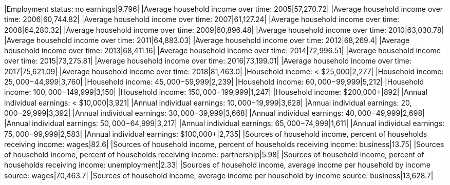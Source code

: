 |Employment status: no earnings|9,796|
|Average household income over time: 2005|57,270.72|
|Average household income over time: 2006|60,744.82|
|Average household income over time: 2007|61,127.24|
|Average household income over time: 2008|64,280.32|
|Average household income over time: 2009|60,896.48|
|Average household income over time: 2010|63,030.78|
|Average household income over time: 2011|64,883.03|
|Average household income over time: 2012|68,269.4|
|Average household income over time: 2013|68,411.16|
|Average household income over time: 2014|72,996.51|
|Average household income over time: 2015|73,275.81|
|Average household income over time: 2016|73,199.01|
|Average household income over time: 2017|75,621.09|
|Average household income over time: 2018|81,463.0|
|Household income: < $25,000|2,277|
|Household income: $25,000-$44,999|3,760|
|Household income: $45,000-$59,999|2,239|
|Household income: $60,000-$99,999|5,212|
|Household income: $100,000-$149,999|3,150|
|Household income: $150,000-$199,999|1,247|
|Household income: $200,000+|892|
|Annual individual earnings: < $10,000|3,921|
|Annual individual earnings: $10,000-$19,999|3,628|
|Annual individual earnings: $20,000-$29,999|3,392|
|Annual individual earnings: $30,000-$39,999|3,668|
|Annual individual earnings: $40,000-$49,999|2,698|
|Annual individual earnings: $50,000-$64,999|3,217|
|Annual individual earnings: $65,000-$74,999|1,611|
|Annual individual earnings: $75,000-$99,999|2,583|
|Annual individual earnings: $100,000+|2,735|
|Sources of household income, percent of households receiving income: wages|82.6|
|Sources of household income, percent of households receiving income: business|13.75|
|Sources of household income, percent of households receiving income: partnership|5.98|
|Sources of household income, percent of households receiving income: unemployment|2.33|
|Sources of household income, average income per household by income source: wages|70,463.7|
|Sources of household income, average income per household by income source: business|13,628.7|
